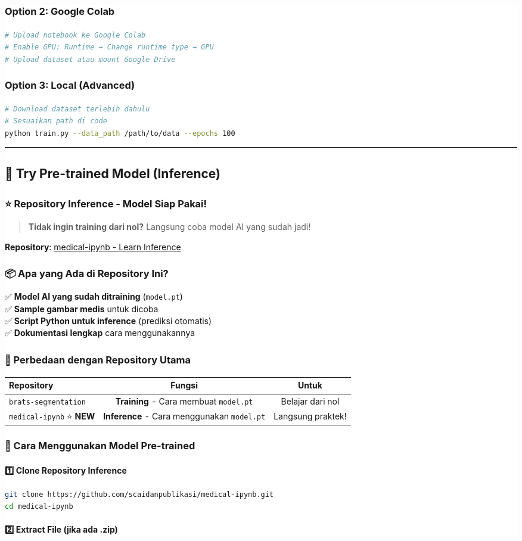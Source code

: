### Option 2: Google Colab

```python
# Upload notebook ke Google Colab
# Enable GPU: Runtime → Change runtime type → GPU
# Upload dataset atau mount Google Drive
```

### Option 3: Local (Advanced)

```bash
# Download dataset terlebih dahulu
# Sesuaikan path di code
python train.py --data_path /path/to/data --epochs 100
```

---

## 🎯 Try Pre-trained Model (Inference)

### ⭐ Repository Inference - Model Siap Pakai!

> **Tidak ingin training dari nol?** Langsung coba model AI yang sudah jadi!

**Repository**: [medical-ipynb - Learn Inference](https://github.com/scaidanpublikasi/medical-ipynb)

### 📦 Apa yang Ada di Repository Ini?

✅ **Model AI yang sudah ditraining** (`model.pt`)  
✅ **Sample gambar medis** untuk dicoba  
✅ **Script Python untuk inference** (prediksi otomatis)  
✅ **Dokumentasi lengkap** cara menggunakannya

### 🔄 Perbedaan dengan Repository Utama

| Repository                 |                   Fungsi                    |       Untuk       |
| :------------------------- | :-----------------------------------------: | :---------------: |
| `brats-segmentation`       |   **Training** - Cara membuat `model.pt`    | Belajar dari nol  |
| `medical-ipynb` ⭐ **NEW** | **Inference** - Cara menggunakan `model.pt` | Langsung praktek! |

### 🚀 Cara Menggunakan Model Pre-trained

#### 1️⃣ **Clone Repository Inference**

```bash
git clone https://github.com/scaidanpublikasi/medical-ipynb.git
cd medical-ipynb
```

#### 2️⃣ **Extract File (jika ada .zip)**
